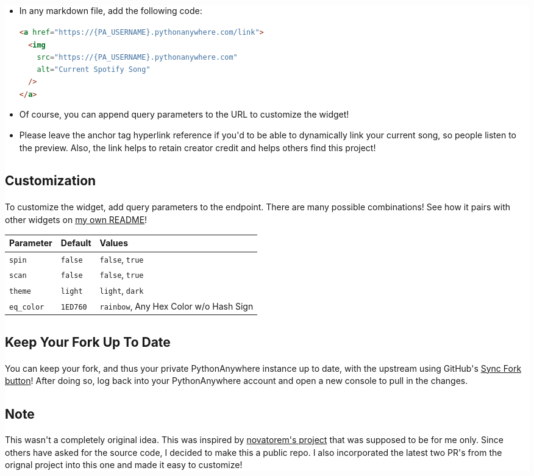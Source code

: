 - In any markdown file, add the following code:

  ```html
  <a href="https://{PA_USERNAME}.pythonanywhere.com/link">
    <img
      src="https://{PA_USERNAME}.pythonanywhere.com"
      alt="Current Spotify Song"
    />
  </a>
  ```

- Of course, you can append query parameters to the URL to customize the widget!
- Please leave the anchor tag hyperlink reference if you'd to be able to dynamically link your current song, so people listen to the preview. Also, the link helps to retain creator credit and helps others find this project!

## Customization

<p>
  To customize the widget, add query parameters to the endpoint. There are many possible combinations! See how it pairs with other widgets on <a href="https://github.com/tthn0/tthn0">my own README</a>!
</p>

| Parameter  | Default  | Values                                 |
| :--------- | :------- | :------------------------------------- |
| `spin`     | `false`  | `false`, `true`                        |
| `scan`     | `false`  | `false`, `true`                        |
| `theme`    | `light`  | `light`, `dark`                        |
| `eq_color` | `1ED760` | `rainbow`, Any Hex Color w/o Hash Sign |



## Keep Your Fork Up To Date

You can keep your fork, and thus your private PythonAnywhere instance up to date, with the upstream using GitHub's <a href="https://docs.github.com/en/pull-requests/collaborating-with-pull-requests/working-with-forks/syncing-a-fork">Sync Fork button</a>! After doing so, log back into your PythonAnywhere account and open a new console to pull in the changes.

## Note

This wasn't a completely original idea. This was inspired by <a href="https://github.com/novatorem/novatorem">novatorem's project</a> that was supposed to be for me only. Since others have asked for the source code, I decided to make this a public repo. I also incorporated the latest two PR's from the orignal project into this one and made it easy to customize!
